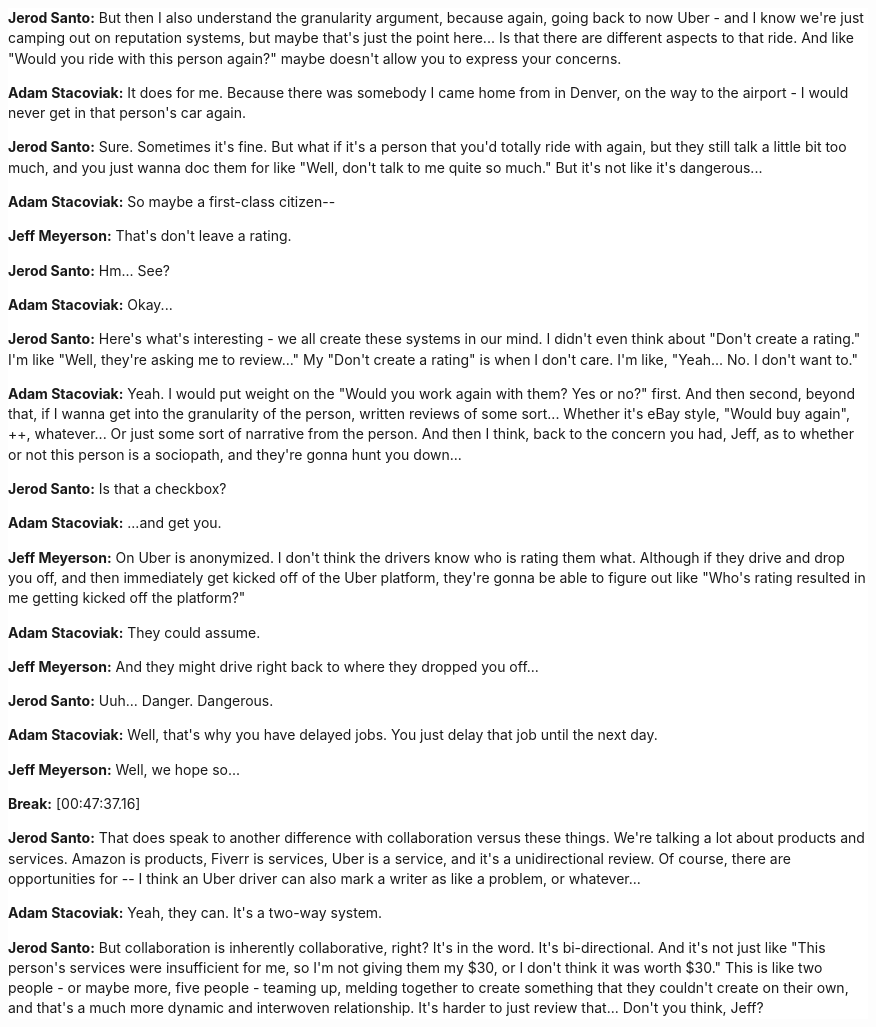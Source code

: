**Jerod Santo:** But then I also understand the granularity argument, because again, going back to now Uber - and I know we're just camping out on reputation systems, but maybe that's just the point here... Is that there are different aspects to that ride. And like "Would you ride with this person again?" maybe doesn't allow you to express your concerns.

**Adam Stacoviak:** It does for me. Because there was somebody I came home from in Denver, on the way to the airport - I would never get in that person's car again.

**Jerod Santo:** Sure. Sometimes it's fine. But what if it's a person that you'd totally ride with again, but they still talk a little bit too much, and you just wanna doc them for like "Well, don't talk to me quite so much." But it's not like it's dangerous...

**Adam Stacoviak:** So maybe a first-class citizen--

**Jeff Meyerson:** That's don't leave a rating.

**Jerod Santo:** Hm... See?

**Adam Stacoviak:** Okay...

**Jerod Santo:** Here's what's interesting - we all create these systems in our mind. I didn't even think about "Don't create a rating." I'm like "Well, they're asking me to review..." My "Don't create a rating" is when I don't care. I'm like, "Yeah... No. I don't want to."

**Adam Stacoviak:** Yeah. I would put weight on the "Would you work again with them? Yes or no?" first. And then second, beyond that, if I wanna get into the granularity of the person, written reviews of some sort... Whether it's eBay style, "Would buy again", ++, whatever... Or just some sort of narrative from the person. And then I think, back to the concern you had, Jeff, as to whether or not this person is a sociopath, and they're gonna hunt you down...

**Jerod Santo:** Is that a checkbox?

**Adam Stacoviak:** ...and get you.

**Jeff Meyerson:** On Uber is anonymized. I don't think the drivers know who is rating them what. Although if they drive and drop you off, and then immediately get kicked off of the Uber platform, they're gonna be able to figure out like "Who's rating resulted in me getting kicked off the platform?"

**Adam Stacoviak:** They could assume.

**Jeff Meyerson:** And they might drive right back to where they dropped you off...

**Jerod Santo:** Uuh... Danger. Dangerous.

**Adam Stacoviak:** Well, that's why you have delayed jobs. You just delay that job until the next day.

**Jeff Meyerson:** Well, we hope so...

**Break:** \[00:47:37.16\]

**Jerod Santo:** That does speak to another difference with collaboration versus these things. We're talking a lot about products and services. Amazon is products, Fiverr is services, Uber is a service, and it's a unidirectional review. Of course, there are opportunities for -- I think an Uber driver can also mark a writer as like a problem, or whatever...

**Adam Stacoviak:** Yeah, they can. It's a two-way system.

**Jerod Santo:** But collaboration is inherently collaborative, right? It's in the word. It's bi-directional. And it's not just like "This person's services were insufficient for me, so I'm not giving them my $30, or I don't think it was worth $30." This is like two people - or maybe more, five people - teaming up, melding together to create something that they couldn't create on their own, and that's a much more dynamic and interwoven relationship. It's harder to just review that... Don't you think, Jeff?
